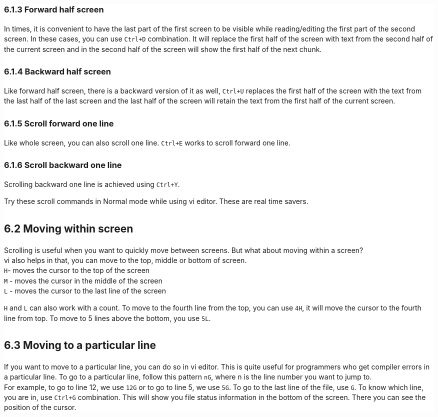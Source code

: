 ### 6.1.3 Forward half screen
In times, it is convenient to have the last part of the
first screen to be visible while reading/editing the first part
of the second screen. In these cases, you can use `Ctrl+D`
combination. It will replace the first half of the
screen with text from the second half of the current screen and in
the second half of the screen will show the first half
of the next chunk.

### 6.1.4 Backward half screen
Like forward half screen, there is a backward version of
it as well, `Ctrl+U` replaces the first half of the screen
with the text from the last half of the last screen and
the last half of the screen will retain the text from
the first half of the current screen.
 
### 6.1.5 Scroll forward one line
Like whole screen, you can also scroll one line. `Ctrl+E`
works to scroll forward one line.

### 6.1.6 Scroll backward one line
Scrolling backward one line is achieved using  `Ctrl+Y`.

Try these scroll commands in Normal mode while using vi
editor. These are real time savers.

6.2 Moving within screen
------------------------
Scrolling is useful when you want to quickly move between
screens. But what about moving within a screen?  
vi also helps in that, you can move to the top, middle or
bottom of screen.  
`H`- moves the cursor to the top of the screen  
`M` - moves the cursor in the middle of the screen  
`L` - moves the cursor to the last line of the screen  

`H` and `L` can also work with a count. To move to the fourth
line from the top, you can use `4H`, it will move the cursor
to the fourth line from top. To move to 5 lines above the
bottom, you use `5L`.

6.3 Moving to a particular line
-------------------------------
If you want to move to a particular line, you can do so in
vi editor. This is quite useful for programmers who get
compiler errors in a particular line. To go to a particular
line, follow this pattern `nG`, where n is the line number
you want to jump to.  
For example, to go to line 12, we use `12G` or to go to line
5, we use `5G`. To go to the last line of the file, use `G`.
To know which line, you are in, use `Ctrl+G` combination. This
will show you file status information in the bottom of the
screen. There you can see the position of the cursor.
